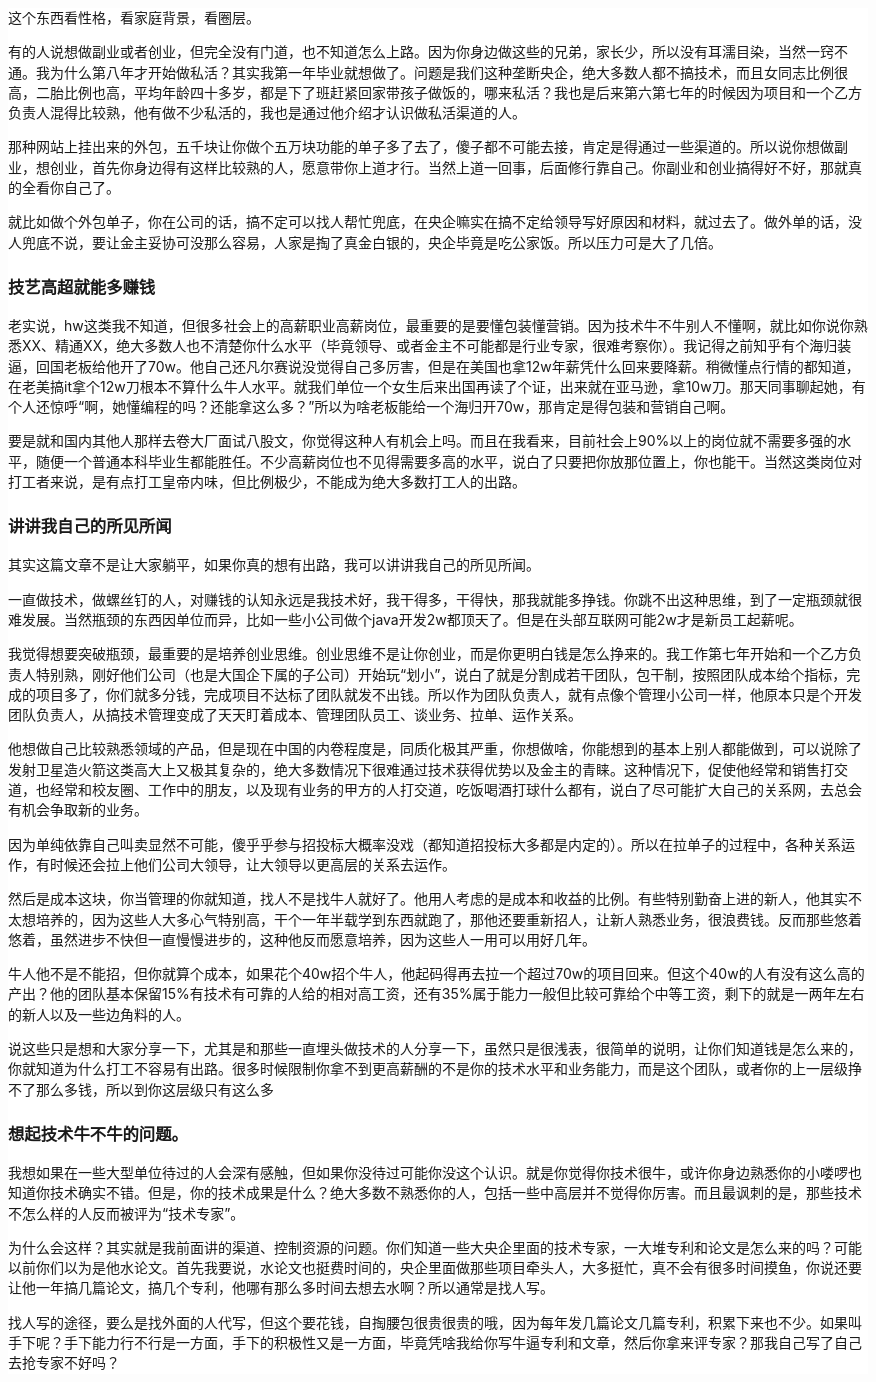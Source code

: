 这个东西看性格，看家庭背景，看圈层。

有的人说想做副业或者创业，但完全没有门道，也不知道怎么上路。因为你身边做这些的兄弟，家长少，所以没有耳濡目染，当然一窍不通。我为什么第八年才开始做私活？其实我第一年毕业就想做了。问题是我们这种垄断央企，绝大多数人都不搞技术，而且女同志比例很高，二胎比例也高，平均年龄四十多岁，都是下了班赶紧回家带孩子做饭的，哪来私活？我也是后来第六第七年的时候因为项目和一个乙方负责人混得比较熟，他有做不少私活的，我也是通过他介绍才认识做私活渠道的人。

那种网站上挂出来的外包，五千块让你做个五万块功能的单子多了去了，傻子都不可能去接，肯定是得通过一些渠道的。所以说你想做副业，想创业，首先你身边得有这样比较熟的人，愿意带你上道才行。当然上道一回事，后面修行靠自己。你副业和创业搞得好不好，那就真的全看你自己了。

就比如做个外包单子，你在公司的话，搞不定可以找人帮忙兜底，在央企嘛实在搞不定给领导写好原因和材料，就过去了。做外单的话，没人兜底不说，要让金主妥协可没那么容易，人家是掏了真金白银的，央企毕竟是吃公家饭。所以压力可是大了几倍。

### 技艺高超就能多赚钱

老实说，hw这类我不知道，但很多社会上的高薪职业高薪岗位，最重要的是要懂包装懂营销。因为技术牛不牛别人不懂啊，就比如你说你熟悉XX、精通XX，绝大多数人也不清楚你什么水平（毕竟领导、或者金主不可能都是行业专家，很难考察你）。我记得之前知乎有个海归装逼，回国老板给他开了70w。他自己还凡尔赛说没觉得自己多厉害，但是在美国也拿12w年薪凭什么回来要降薪。稍微懂点行情的都知道，在老美搞it拿个12w刀根本不算什么牛人水平。就我们单位一个女生后来出国再读了个证，出来就在亚马逊，拿10w刀。那天同事聊起她，有个人还惊呼“啊，她懂编程的吗？还能拿这么多？”所以为啥老板能给一个海归开70w，那肯定是得包装和营销自己啊。

要是就和国内其他人那样去卷大厂面试八股文，你觉得这种人有机会上吗。而且在我看来，目前社会上90%以上的岗位就不需要多强的水平，随便一个普通本科毕业生都能胜任。不少高薪岗位也不见得需要多高的水平，说白了只要把你放那位置上，你也能干。当然这类岗位对打工者来说，是有点打工皇帝内味，但比例极少，不能成为绝大多数打工人的出路。

### 讲讲我自己的所见所闻

其实这篇文章不是让大家躺平，如果你真的想有出路，我可以讲讲我自己的所见所闻。

一直做技术，做螺丝钉的人，对赚钱的认知永远是我技术好，我干得多，干得快，那我就能多挣钱。你跳不出这种思维，到了一定瓶颈就很难发展。当然瓶颈的东西因单位而异，比如一些小公司做个java开发2w都顶天了。但是在头部互联网可能2w才是新员工起薪呢。

我觉得想要突破瓶颈，最重要的是培养创业思维。创业思维不是让你创业，而是你更明白钱是怎么挣来的。我工作第七年开始和一个乙方负责人特别熟，刚好他们公司（也是大国企下属的子公司）开始玩“划小”，说白了就是分割成若干团队，包干制，按照团队成本给个指标，完成的项目多了，你们就多分钱，完成项目不达标了团队就发不出钱。所以作为团队负责人，就有点像个管理小公司一样，他原本只是个开发团队负责人，从搞技术管理变成了天天盯着成本、管理团队员工、谈业务、拉单、运作关系。

他想做自己比较熟悉领域的产品，但是现在中国的内卷程度是，同质化极其严重，你想做啥，你能想到的基本上别人都能做到，可以说除了发射卫星造火箭这类高大上又极其复杂的，绝大多数情况下很难通过技术获得优势以及金主的青睐。这种情况下，促使他经常和销售打交道，也经常和校友圈、工作中的朋友，以及现有业务的甲方的人打交道，吃饭喝酒打球什么都有，说白了尽可能扩大自己的关系网，去总会有机会争取新的业务。

因为单纯依靠自己叫卖显然不可能，傻乎乎参与招投标大概率没戏（都知道招投标大多都是内定的）。所以在拉单子的过程中，各种关系运作，有时候还会拉上他们公司大领导，让大领导以更高层的关系去运作。

然后是成本这块，你当管理的你就知道，找人不是找牛人就好了。他用人考虑的是成本和收益的比例。有些特别勤奋上进的新人，他其实不太想培养的，因为这些人大多心气特别高，干个一年半载学到东西就跑了，那他还要重新招人，让新人熟悉业务，很浪费钱。反而那些悠着悠着，虽然进步不快但一直慢慢进步的，这种他反而愿意培养，因为这些人一用可以用好几年。

牛人他不是不能招，但你就算个成本，如果花个40w招个牛人，他起码得再去拉一个超过70w的项目回来。但这个40w的人有没有这么高的产出？他的团队基本保留15%有技术有可靠的人给的相对高工资，还有35%属于能力一般但比较可靠给个中等工资，剩下的就是一两年左右的新人以及一些边角料的人。

说这些只是想和大家分享一下，尤其是和那些一直埋头做技术的人分享一下，虽然只是很浅表，很简单的说明，让你们知道钱是怎么来的，你就知道为什么打工不容易有出路。很多时候限制你拿不到更高薪酬的不是你的技术水平和业务能力，而是这个团队，或者你的上一层级挣不了那么多钱，所以到你这层级只有这么多

###  想起技术牛不牛的问题。

我想如果在一些大型单位待过的人会深有感触，但如果你没待过可能你没这个认识。就是你觉得你技术很牛，或许你身边熟悉你的小喽啰也知道你技术确实不错。但是，你的技术成果是什么？绝大多数不熟悉你的人，包括一些中高层并不觉得你厉害。而且最讽刺的是，那些技术不怎么样的人反而被评为“技术专家”。

为什么会这样？其实就是我前面讲的渠道、控制资源的问题。你们知道一些大央企里面的技术专家，一大堆专利和论文是怎么来的吗？可能以前你们以为是他水论文。首先我要说，水论文也挺费时间的，央企里面做那些项目牵头人，大多挺忙，真不会有很多时间摸鱼，你说还要让他一年搞几篇论文，搞几个专利，他哪有那么多时间去想去水啊？所以通常是找人写。

找人写的途径，要么是找外面的人代写，但这个要花钱，自掏腰包很贵很贵的哦，因为每年发几篇论文几篇专利，积累下来也不少。如果叫手下呢？手下能力行不行是一方面，手下的积极性又是一方面，毕竟凭啥我给你写牛逼专利和文章，然后你拿来评专家？那我自己写了自己去抢专家不好吗？
